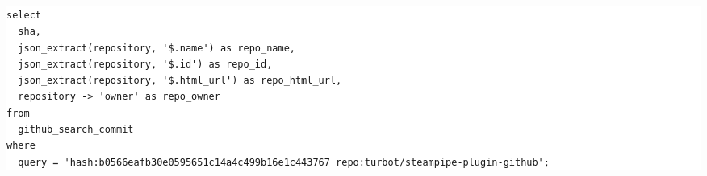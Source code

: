 ```sql+sqlite
select
  sha,
  json_extract(repository, '$.name') as repo_name,
  json_extract(repository, '$.id') as repo_id,
  json_extract(repository, '$.html_url') as repo_html_url,
  repository -> 'owner' as repo_owner
from
  github_search_commit
where
  query = 'hash:b0566eafb30e0595651c14a4c499b16e1c443767 repo:turbot/steampipe-plugin-github';
```